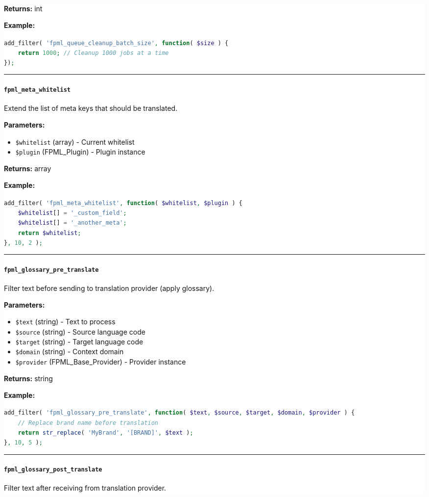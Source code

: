 **Returns:** int

**Example:**
```php
add_filter( 'fpml_queue_cleanup_batch_size', function( $size ) {
    return 1000; // Cleanup 1000 jobs at a time
});
```

---

#### `fpml_meta_whitelist`
Extend the list of meta keys that should be translated.

**Parameters:**
- `$whitelist` (array) - Current whitelist
- `$plugin` (FPML_Plugin) - Plugin instance

**Returns:** array

**Example:**
```php
add_filter( 'fpml_meta_whitelist', function( $whitelist, $plugin ) {
    $whitelist[] = '_custom_field';
    $whitelist[] = '_another_meta';
    return $whitelist;
}, 10, 2 );
```

---

#### `fpml_glossary_pre_translate`
Filter text before sending to translation provider (apply glossary).

**Parameters:**
- `$text` (string) - Text to process
- `$source` (string) - Source language code
- `$target` (string) - Target language code
- `$domain` (string) - Context domain
- `$provider` (FPML_Base_Provider) - Provider instance

**Returns:** string

**Example:**
```php
add_filter( 'fpml_glossary_pre_translate', function( $text, $source, $target, $domain, $provider ) {
    // Replace brand name before translation
    return str_replace( 'MyBrand', '[BRAND]', $text );
}, 10, 5 );
```

---

#### `fpml_glossary_post_translate`
Filter text after receiving from translation provider.

